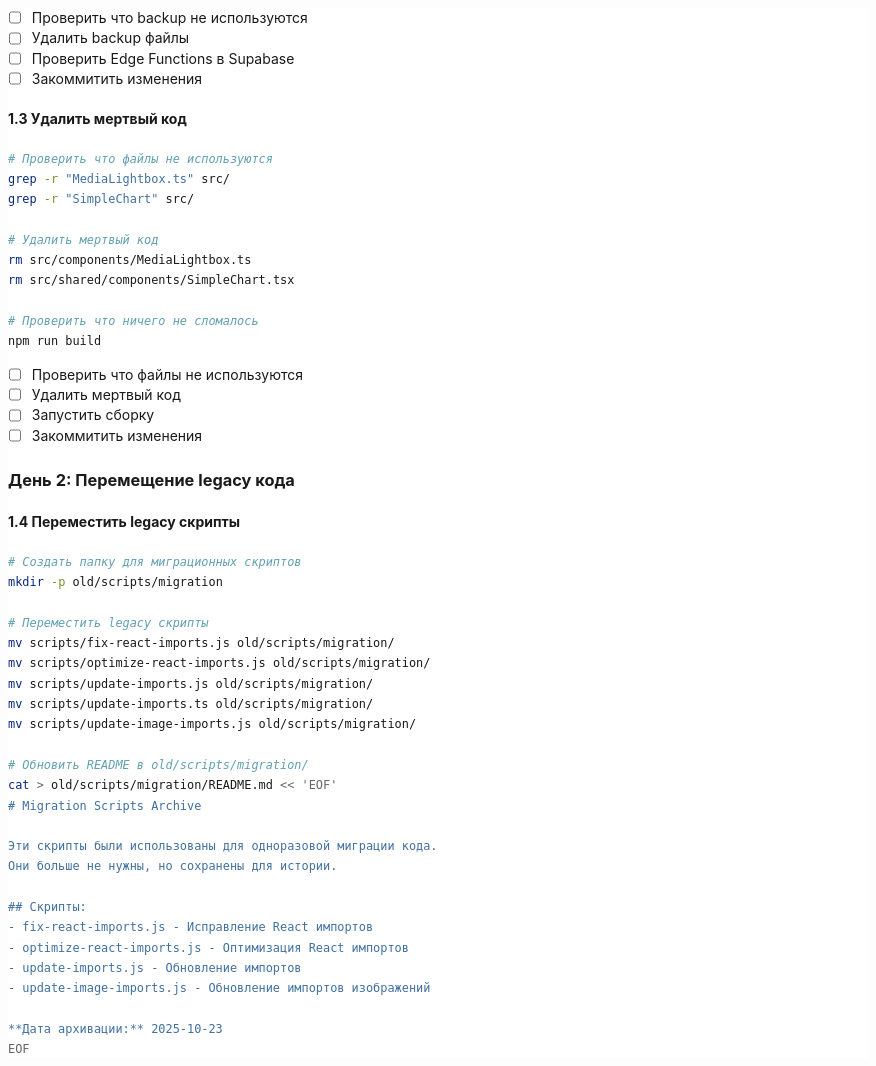 - [ ] Проверить что backup не используются
- [ ] Удалить backup файлы
- [ ] Проверить Edge Functions в Supabase
- [ ] Закоммитить изменения

#### 1.3 Удалить мертвый код
```bash
# Проверить что файлы не используются
grep -r "MediaLightbox.ts" src/
grep -r "SimpleChart" src/

# Удалить мертвый код
rm src/components/MediaLightbox.ts
rm src/shared/components/SimpleChart.tsx

# Проверить что ничего не сломалось
npm run build
```

- [ ] Проверить что файлы не используются
- [ ] Удалить мертвый код
- [ ] Запустить сборку
- [ ] Закоммитить изменения

### День 2: Перемещение legacy кода

#### 1.4 Переместить legacy скрипты
```bash
# Создать папку для миграционных скриптов
mkdir -p old/scripts/migration

# Переместить legacy скрипты
mv scripts/fix-react-imports.js old/scripts/migration/
mv scripts/optimize-react-imports.js old/scripts/migration/
mv scripts/update-imports.js old/scripts/migration/
mv scripts/update-imports.ts old/scripts/migration/
mv scripts/update-image-imports.js old/scripts/migration/

# Обновить README в old/scripts/migration/
cat > old/scripts/migration/README.md << 'EOF'
# Migration Scripts Archive

Эти скрипты были использованы для одноразовой миграции кода.
Они больше не нужны, но сохранены для истории.

## Скрипты:
- fix-react-imports.js - Исправление React импортов
- optimize-react-imports.js - Оптимизация React импортов
- update-imports.js - Обновление импортов
- update-image-imports.js - Обновление импортов изображений

**Дата архивации:** 2025-10-23
EOF
```
